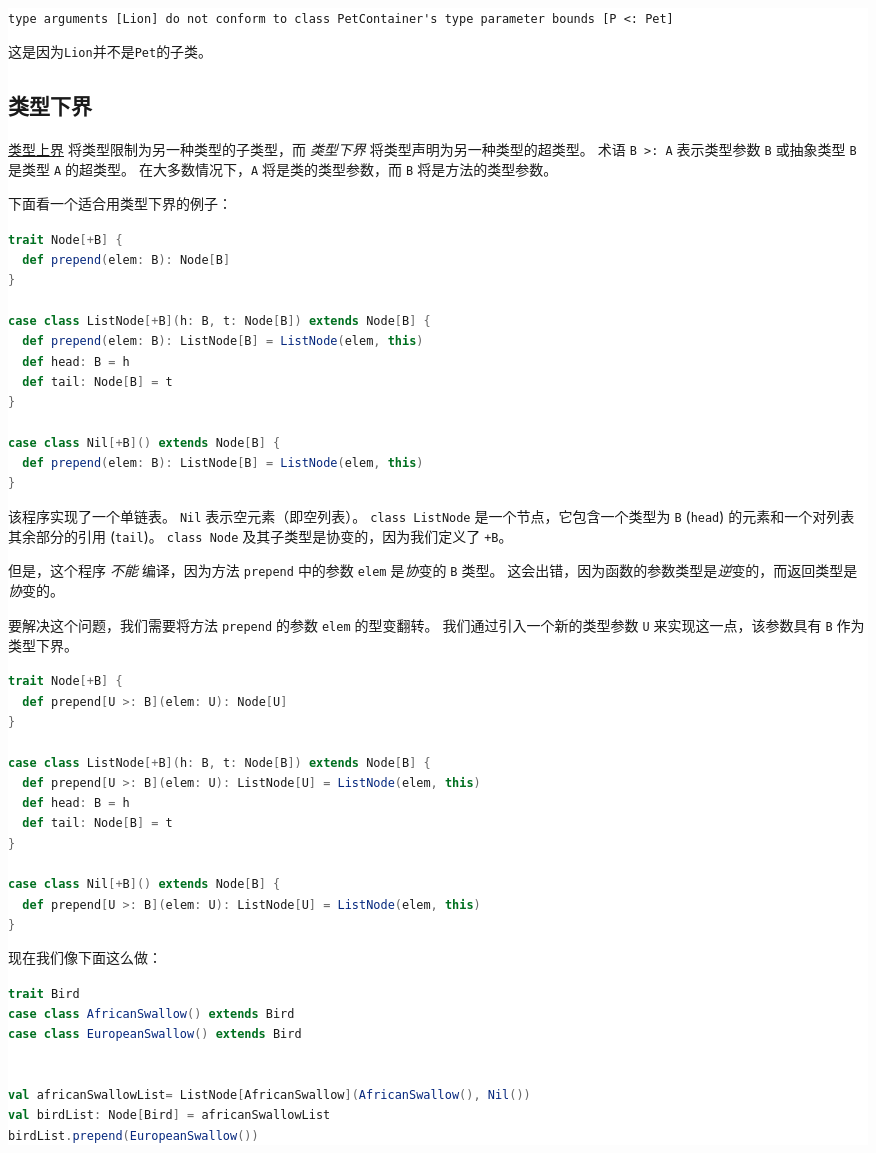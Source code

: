 ```
type arguments [Lion] do not conform to class PetContainer's type parameter bounds [P <: Pet]
```

这是因为`Lion`并不是`Pet`的子类。

## 类型下界

[类型上界](#类型上界) 将类型限制为另一种类型的子类型，而 *类型下界* 将类型声明为另一种类型的超类型。 术语 `B >: A` 表示类型参数 `B` 或抽象类型 `B` 是类型 `A` 的超类型。 在大多数情况下，`A` 将是类的类型参数，而 `B` 将是方法的类型参数。

下面看一个适合用类型下界的例子：

```scala
trait Node[+B] {
  def prepend(elem: B): Node[B]
}

case class ListNode[+B](h: B, t: Node[B]) extends Node[B] {
  def prepend(elem: B): ListNode[B] = ListNode(elem, this)
  def head: B = h
  def tail: Node[B] = t
}

case class Nil[+B]() extends Node[B] {
  def prepend(elem: B): ListNode[B] = ListNode(elem, this)
}
```

该程序实现了一个单链表。 `Nil` 表示空元素（即空列表）。 `class ListNode` 是一个节点，它包含一个类型为 `B` (`head`) 的元素和一个对列表其余部分的引用 (`tail`)。 `class Node` 及其子类型是协变的，因为我们定义了 `+B`。

但是，这个程序 *不能* 编译，因为方法 `prepend` 中的参数 `elem` 是*协*变的 `B` 类型。 这会出错，因为函数的参数类型是*逆*变的，而返回类型是*协*变的。

要解决这个问题，我们需要将方法 `prepend` 的参数 `elem` 的型变翻转。 我们通过引入一个新的类型参数 `U` 来实现这一点，该参数具有 `B` 作为类型下界。

```scala
trait Node[+B] {
  def prepend[U >: B](elem: U): Node[U]
}

case class ListNode[+B](h: B, t: Node[B]) extends Node[B] {
  def prepend[U >: B](elem: U): ListNode[U] = ListNode(elem, this)
  def head: B = h
  def tail: Node[B] = t
}

case class Nil[+B]() extends Node[B] {
  def prepend[U >: B](elem: U): ListNode[U] = ListNode(elem, this)
}
```

现在我们像下面这么做：

```scala
trait Bird
case class AfricanSwallow() extends Bird
case class EuropeanSwallow() extends Bird


val africanSwallowList= ListNode[AfricanSwallow](AfricanSwallow(), Nil())
val birdList: Node[Bird] = africanSwallowList
birdList.prepend(EuropeanSwallow())
```
